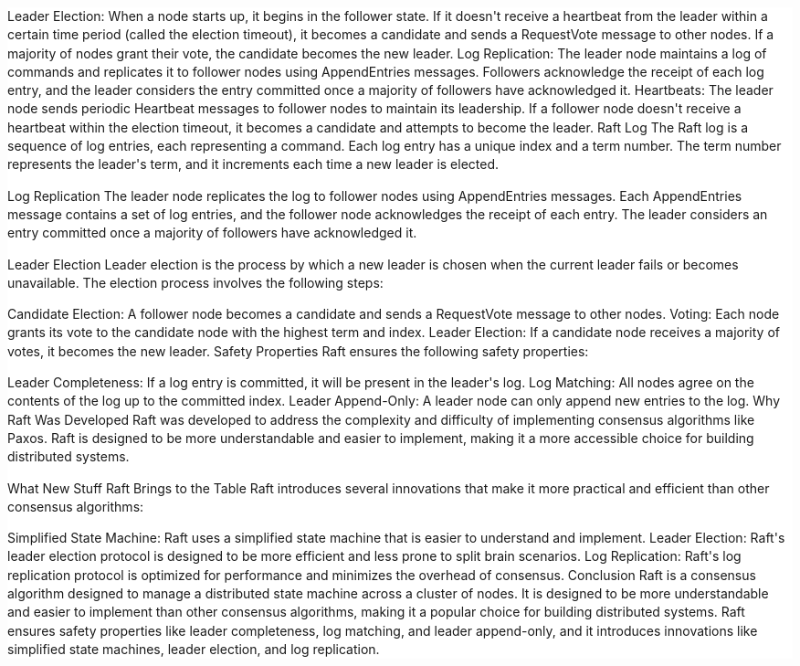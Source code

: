 Leader Election: When a node starts up, it begins in the follower state. If it doesn't receive a heartbeat from the leader within a certain time period (called the election timeout), it becomes a candidate and sends a RequestVote message to other nodes. If a majority of nodes grant their vote, the candidate becomes the new leader.
Log Replication: The leader node maintains a log of commands and replicates it to follower nodes using AppendEntries messages. Followers acknowledge the receipt of each log entry, and the leader considers the entry committed once a majority of followers have acknowledged it.
Heartbeats: The leader node sends periodic Heartbeat messages to follower nodes to maintain its leadership. If a follower node doesn't receive a heartbeat within the election timeout, it becomes a candidate and attempts to become the leader.
Raft Log
The Raft log is a sequence of log entries, each representing a command. Each log entry has a unique index and a term number. The term number represents the leader's term, and it increments each time a new leader is elected.

Log Replication
The leader node replicates the log to follower nodes using AppendEntries messages. Each AppendEntries message contains a set of log entries, and the follower node acknowledges the receipt of each entry. The leader considers an entry committed once a majority of followers have acknowledged it.

Leader Election
Leader election is the process by which a new leader is chosen when the current leader fails or becomes unavailable. The election process involves the following steps:

Candidate Election: A follower node becomes a candidate and sends a RequestVote message to other nodes.
Voting: Each node grants its vote to the candidate node with the highest term and index.
Leader Election: If a candidate node receives a majority of votes, it becomes the new leader.
Safety Properties
Raft ensures the following safety properties:

Leader Completeness: If a log entry is committed, it will be present in the leader's log.
Log Matching: All nodes agree on the contents of the log up to the committed index.
Leader Append-Only: A leader node can only append new entries to the log.
Why Raft Was Developed
Raft was developed to address the complexity and difficulty of implementing consensus algorithms like Paxos. Raft is designed to be more understandable and easier to implement, making it a more accessible choice for building distributed systems.

What New Stuff Raft Brings to the Table
Raft introduces several innovations that make it more practical and efficient than other consensus algorithms:

Simplified State Machine: Raft uses a simplified state machine that is easier to understand and implement.
Leader Election: Raft's leader election protocol is designed to be more efficient and less prone to split brain scenarios.
Log Replication: Raft's log replication protocol is optimized for performance and minimizes the overhead of consensus.
Conclusion
Raft is a consensus algorithm designed to manage a distributed state machine across a cluster of nodes. It is designed to be more understandable and easier to implement than other consensus algorithms, making it a popular choice for building distributed systems. Raft ensures safety properties like leader completeness, log matching, and leader append-only, and it introduces innovations like simplified state machines, leader election, and log replication.
